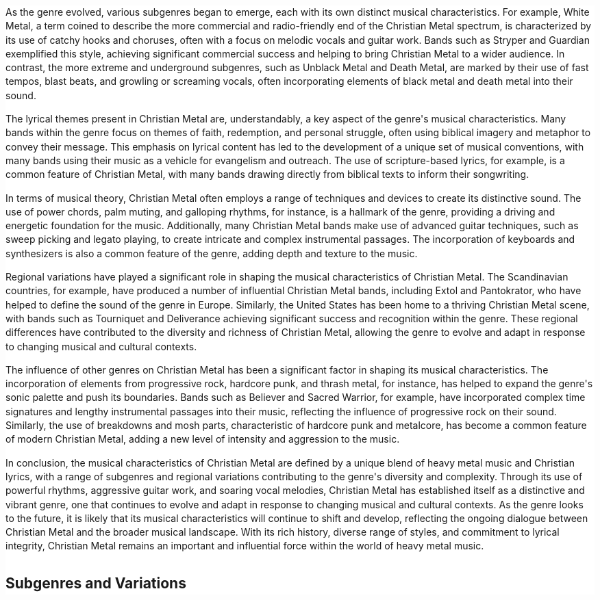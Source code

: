 As the genre evolved, various subgenres began to emerge, each with its own distinct musical characteristics. For example, White Metal, a term coined to describe the more commercial and radio-friendly end of the Christian Metal spectrum, is characterized by its use of catchy hooks and choruses, often with a focus on melodic vocals and guitar work. Bands such as Stryper and Guardian exemplified this style, achieving significant commercial success and helping to bring Christian Metal to a wider audience. In contrast, the more extreme and underground subgenres, such as Unblack Metal and Death Metal, are marked by their use of fast tempos, blast beats, and growling or screaming vocals, often incorporating elements of black metal and death metal into their sound.

The lyrical themes present in Christian Metal are, understandably, a key aspect of the genre's musical characteristics. Many bands within the genre focus on themes of faith, redemption, and personal struggle, often using biblical imagery and metaphor to convey their message. This emphasis on lyrical content has led to the development of a unique set of musical conventions, with many bands using their music as a vehicle for evangelism and outreach. The use of scripture-based lyrics, for example, is a common feature of Christian Metal, with many bands drawing directly from biblical texts to inform their songwriting.

In terms of musical theory, Christian Metal often employs a range of techniques and devices to create its distinctive sound. The use of power chords, palm muting, and galloping rhythms, for instance, is a hallmark of the genre, providing a driving and energetic foundation for the music. Additionally, many Christian Metal bands make use of advanced guitar techniques, such as sweep picking and legato playing, to create intricate and complex instrumental passages. The incorporation of keyboards and synthesizers is also a common feature of the genre, adding depth and texture to the music.

Regional variations have played a significant role in shaping the musical characteristics of Christian Metal. The Scandinavian countries, for example, have produced a number of influential Christian Metal bands, including Extol and Pantokrator, who have helped to define the sound of the genre in Europe. Similarly, the United States has been home to a thriving Christian Metal scene, with bands such as Tourniquet and Deliverance achieving significant success and recognition within the genre. These regional differences have contributed to the diversity and richness of Christian Metal, allowing the genre to evolve and adapt in response to changing musical and cultural contexts.

The influence of other genres on Christian Metal has been a significant factor in shaping its musical characteristics. The incorporation of elements from progressive rock, hardcore punk, and thrash metal, for instance, has helped to expand the genre's sonic palette and push its boundaries. Bands such as Believer and Sacred Warrior, for example, have incorporated complex time signatures and lengthy instrumental passages into their music, reflecting the influence of progressive rock on their sound. Similarly, the use of breakdowns and mosh parts, characteristic of hardcore punk and metalcore, has become a common feature of modern Christian Metal, adding a new level of intensity and aggression to the music.

In conclusion, the musical characteristics of Christian Metal are defined by a unique blend of heavy metal music and Christian lyrics, with a range of subgenres and regional variations contributing to the genre's diversity and complexity. Through its use of powerful rhythms, aggressive guitar work, and soaring vocal melodies, Christian Metal has established itself as a distinctive and vibrant genre, one that continues to evolve and adapt in response to changing musical and cultural contexts. As the genre looks to the future, it is likely that its musical characteristics will continue to shift and develop, reflecting the ongoing dialogue between Christian Metal and the broader musical landscape. With its rich history, diverse range of styles, and commitment to lyrical integrity, Christian Metal remains an important and influential force within the world of heavy metal music.

## Subgenres and Variations
